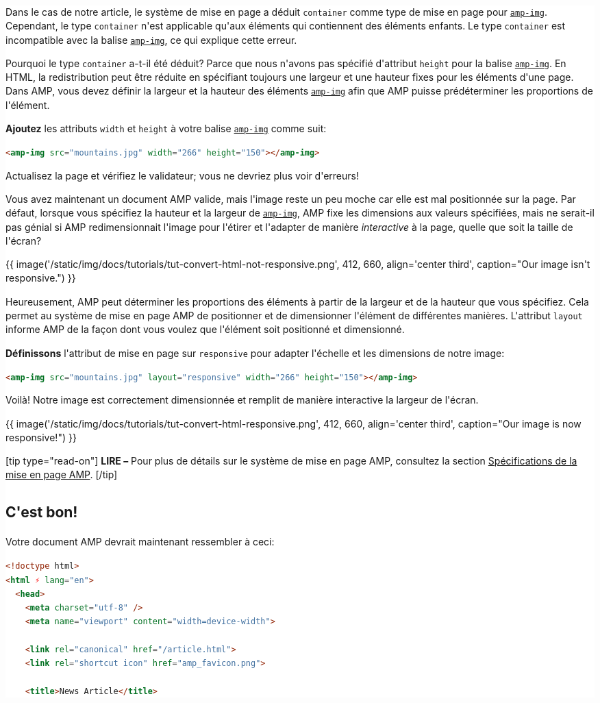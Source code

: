 Dans le cas de notre article, le système de mise en page a déduit `container` comme type de mise en page pour [`amp-img`](../../../../documentation/components/reference/amp-img.md). Cependant, le type `container` n'est applicable qu'aux éléments qui contiennent des éléments enfants. Le type `container` est incompatible avec la balise [`amp-img`](../../../../documentation/components/reference/amp-img.md), ce qui explique cette erreur.

Pourquoi le type `container` a-t-il été déduit? Parce que nous n'avons pas spécifié d'attribut `height` pour la balise [`amp-img`](../../../../documentation/components/reference/amp-img.md). En HTML, la redistribution peut être réduite en spécifiant toujours une largeur et une hauteur fixes pour les éléments d'une page. Dans AMP, vous devez définir la largeur et la hauteur des éléments [`amp-img`](../../../../documentation/components/reference/amp-img.md) afin que AMP puisse prédéterminer les proportions de l'élément.

**Ajoutez** les attributs `width` et `height` à votre balise [`amp-img`](../../../../documentation/components/reference/amp-img.md) comme suit:

```html
<amp-img src="mountains.jpg" width="266" height="150"></amp-img>
```

Actualisez la page et vérifiez le validateur; vous ne devriez plus voir d'erreurs!

Vous avez maintenant un document AMP valide, mais l'image reste un peu moche car elle est mal positionnée sur la page. Par défaut, lorsque vous spécifiez la hauteur et la largeur de [`amp-img`](../../../../documentation/components/reference/amp-img.md), AMP fixe les dimensions aux valeurs spécifiées, mais ne serait-il pas génial si AMP redimensionnait l'image pour l'étirer et l'adapter de manière *interactive* à la page, quelle que soit la taille de l'écran?

{{ image('/static/img/docs/tutorials/tut-convert-html-not-responsive.png', 412, 660, align='center third', caption="Our image isn't responsive.") }}

Heureusement, AMP peut déterminer les proportions des éléments à partir de la largeur et de la hauteur que vous spécifiez. Cela permet au système de mise en page AMP de positionner et de dimensionner l'élément de différentes manières. L'attribut `layout` informe AMP de la façon dont vous voulez que l'élément soit positionné et dimensionné.

**Définissons** l'attribut de mise en page sur `responsive` pour adapter l'échelle et les dimensions de notre image:

```html
<amp-img src="mountains.jpg" layout="responsive" width="266" height="150"></amp-img>
```

Voilà! Notre image est correctement dimensionnée et remplit de manière interactive la largeur de l'écran.

{{ image('/static/img/docs/tutorials/tut-convert-html-responsive.png', 412, 660, align='center third', caption="Our image is now responsive!") }}

[tip type="read-on"] **LIRE –** Pour plus de détails sur le système de mise en page AMP, consultez la section [Spécifications de la mise en page AMP](../../../../documentation/guides-and-tutorials/learn/amp-html-layout/index.md). [/tip]

## C'est bon!

Votre document AMP devrait maintenant ressembler à ceci:

```html
<!doctype html>
<html ⚡ lang="en">
  <head>
    <meta charset="utf-8" />
    <meta name="viewport" content="width=device-width">

    <link rel="canonical" href="/article.html">
    <link rel="shortcut icon" href="amp_favicon.png">

    <title>News Article</title>

```